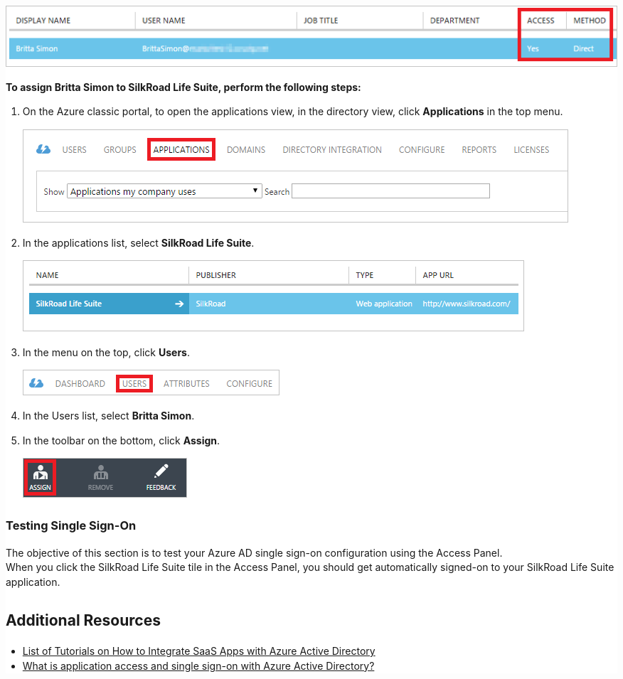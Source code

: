 ![Assign User](./media/active-directory-saas-silkroad-life-suite-tutorial/tutorial_general_200.png) 

**To assign Britta Simon to SilkRoad Life Suite, perform the following steps:**

1. On the Azure classic portal, to open the applications view, in the directory view, click **Applications** in the top menu.
   
    ![Assign User](./media/active-directory-saas-silkroad-life-suite-tutorial/tutorial_general_201.png) 
2. In the applications list, select **SilkRoad Life Suite**.
   
    ![Assign User](./media/active-directory-saas-silkroad-life-suite-tutorial/tutorial_silkroad_14.png) 
3. In the menu on the top, click **Users**.
   
    ![Assign User](./media/active-directory-saas-silkroad-life-suite-tutorial/tutorial_general_203.png) 
4. In the Users list, select **Britta Simon**.
5. In the toolbar on the bottom, click **Assign**.
   
    ![Assign User](./media/active-directory-saas-silkroad-life-suite-tutorial/tutorial_general_205.png)

### Testing Single Sign-On
The objective of this section is to test your Azure AD single sign-on configuration using the Access Panel.  
When you click the SilkRoad Life Suite tile in the Access Panel, you should get automatically signed-on to your SilkRoad Life Suite application.

## Additional Resources
* [List of Tutorials on How to Integrate SaaS Apps with Azure Active Directory](active-directory-saas-tutorial-list.md)
* [What is application access and single sign-on with Azure Active Directory?](active-directory-appssoaccess-whatis.md)
